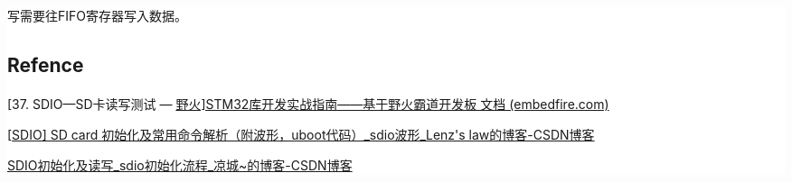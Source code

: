 写需要往FIFO寄存器写入数据。

## Refence

[37. SDIO—SD卡读写测试 — [野火\]STM32库开发实战指南——基于野火霸道开发板 文档 (embedfire.com)](https://doc.embedfire.com/mcu/stm32/f103badao/std/zh/latest/book/SDIO.html)

[[SDIO\] SD card 初始化及常用命令解析（附波形，uboot代码）_sdio波形_Lenz's law的博客-CSDN博客](https://blog.csdn.net/u010443710/article/details/107014873)

[SDIO初始化及读写_sdio初始化流程_凉城~的博客-CSDN博客](https://blog.csdn.net/weixin_45640197/article/details/127692400)
